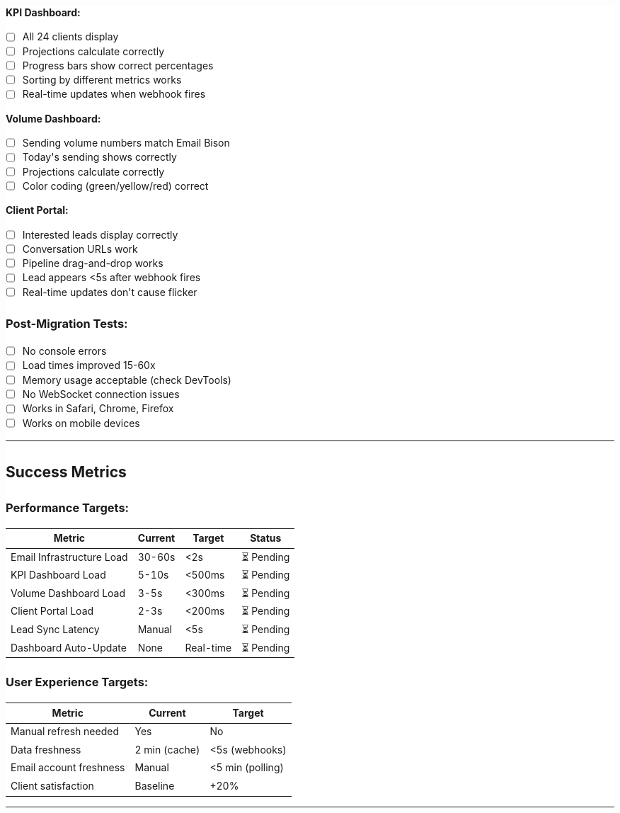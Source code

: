 **KPI Dashboard:**
- [ ] All 24 clients display
- [ ] Projections calculate correctly
- [ ] Progress bars show correct percentages
- [ ] Sorting by different metrics works
- [ ] Real-time updates when webhook fires

**Volume Dashboard:**
- [ ] Sending volume numbers match Email Bison
- [ ] Today's sending shows correctly
- [ ] Projections calculate correctly
- [ ] Color coding (green/yellow/red) correct

**Client Portal:**
- [ ] Interested leads display correctly
- [ ] Conversation URLs work
- [ ] Pipeline drag-and-drop works
- [ ] Lead appears <5s after webhook fires
- [ ] Real-time updates don't cause flicker

### Post-Migration Tests:

- [ ] No console errors
- [ ] Load times improved 15-60x
- [ ] Memory usage acceptable (check DevTools)
- [ ] No WebSocket connection issues
- [ ] Works in Safari, Chrome, Firefox
- [ ] Works on mobile devices

---

## Success Metrics

### Performance Targets:

| Metric | Current | Target | Status |
|--------|---------|--------|--------|
| Email Infrastructure Load | 30-60s | <2s | ⏳ Pending |
| KPI Dashboard Load | 5-10s | <500ms | ⏳ Pending |
| Volume Dashboard Load | 3-5s | <300ms | ⏳ Pending |
| Client Portal Load | 2-3s | <200ms | ⏳ Pending |
| Lead Sync Latency | Manual | <5s | ⏳ Pending |
| Dashboard Auto-Update | None | Real-time | ⏳ Pending |

### User Experience Targets:

| Metric | Current | Target |
|--------|---------|--------|
| Manual refresh needed | Yes | No |
| Data freshness | 2 min (cache) | <5s (webhooks) |
| Email account freshness | Manual | <5 min (polling) |
| Client satisfaction | Baseline | +20% |

---